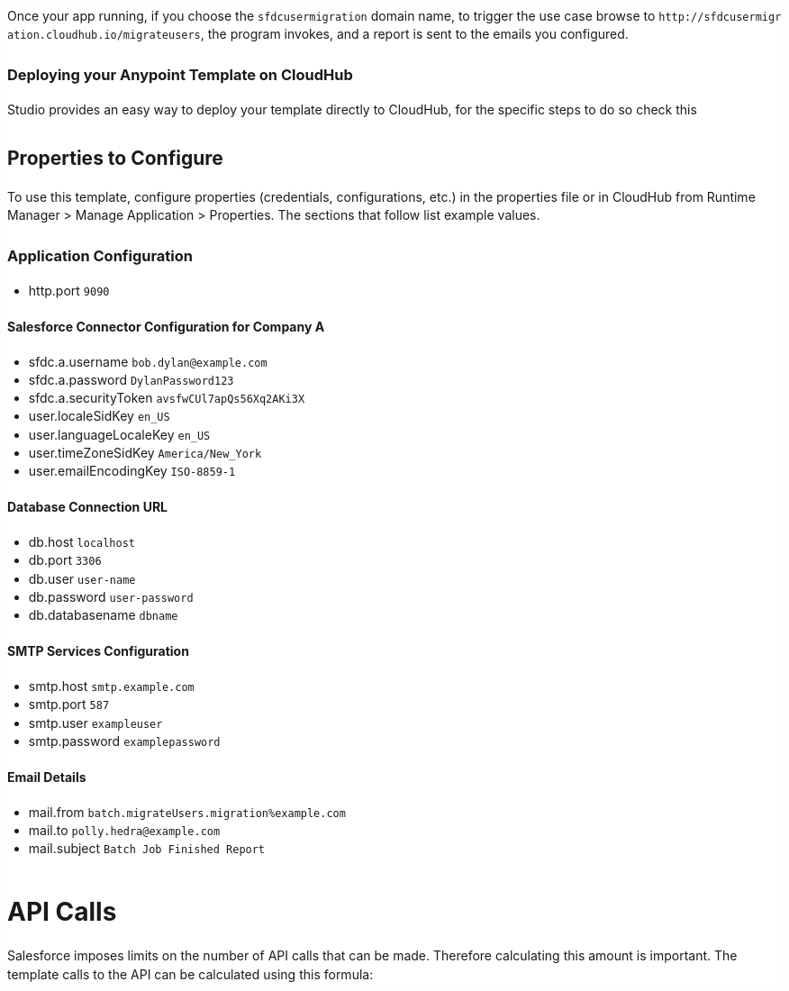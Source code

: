 Once your app running, if you choose the `sfdcusermigration` domain name, to trigger the use case browse to `http://sfdcusermigration.cloudhub.io/migrateusers`, the program invokes, and a report is sent to the emails you configured.

### Deploying your Anypoint Template on CloudHub

Studio provides an easy way to deploy your template directly to CloudHub, for the specific steps to do so check this

## Properties to Configure

To use this template, configure properties (credentials, configurations, etc.) in the properties file or in CloudHub from Runtime Manager > Manage Application > Properties. The sections that follow list example values.

### Application Configuration

- http.port `9090` 

#### Salesforce Connector Configuration for Company A

- sfdc.a.username `bob.dylan@example.com`
- sfdc.a.password `DylanPassword123`
- sfdc.a.securityToken `avsfwCUl7apQs56Xq2AKi3X`
- user.localeSidKey `en_US`
- user.languageLocaleKey `en_US`
- user.timeZoneSidKey `America/New_York`
- user.emailEncodingKey `ISO-8859-1`

#### Database Connection URL

- db.host `localhost`
- db.port `3306`
- db.user `user-name`
- db.password `user-password`
- db.databasename `dbname`

#### SMTP Services Configuration

- smtp.host `smtp.example.com`
- smtp.port `587`
- smtp.user `exampleuser`
- smtp.password `examplepassword`

#### Email Details

- mail.from `batch.migrateUsers.migration%example.com`
- mail.to `polly.hedra@example.com`
- mail.subject `Batch Job Finished Report`

# API Calls

Salesforce imposes limits on the number of API calls that can be made. Therefore calculating this amount is important. The template calls to the API can be calculated using this formula:
